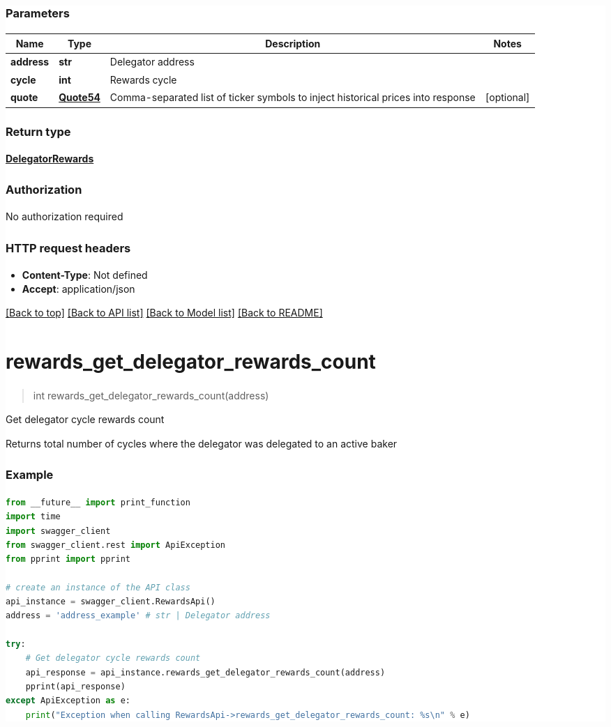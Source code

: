 ### Parameters

Name | Type | Description  | Notes
------------- | ------------- | ------------- | -------------
 **address** | **str**| Delegator address | 
 **cycle** | **int**| Rewards cycle | 
 **quote** | [**Quote54**](.md)| Comma-separated list of ticker symbols to inject historical prices into response | [optional] 

### Return type

[**DelegatorRewards**](DelegatorRewards.md)

### Authorization

No authorization required

### HTTP request headers

 - **Content-Type**: Not defined
 - **Accept**: application/json

[[Back to top]](#) [[Back to API list]](../README.md#documentation-for-api-endpoints) [[Back to Model list]](../README.md#documentation-for-models) [[Back to README]](../README.md)

# **rewards_get_delegator_rewards_count**
> int rewards_get_delegator_rewards_count(address)

Get delegator cycle rewards count

Returns total number of cycles where the delegator was delegated to an active baker

### Example
```python
from __future__ import print_function
import time
import swagger_client
from swagger_client.rest import ApiException
from pprint import pprint

# create an instance of the API class
api_instance = swagger_client.RewardsApi()
address = 'address_example' # str | Delegator address

try:
    # Get delegator cycle rewards count
    api_response = api_instance.rewards_get_delegator_rewards_count(address)
    pprint(api_response)
except ApiException as e:
    print("Exception when calling RewardsApi->rewards_get_delegator_rewards_count: %s\n" % e)
```
